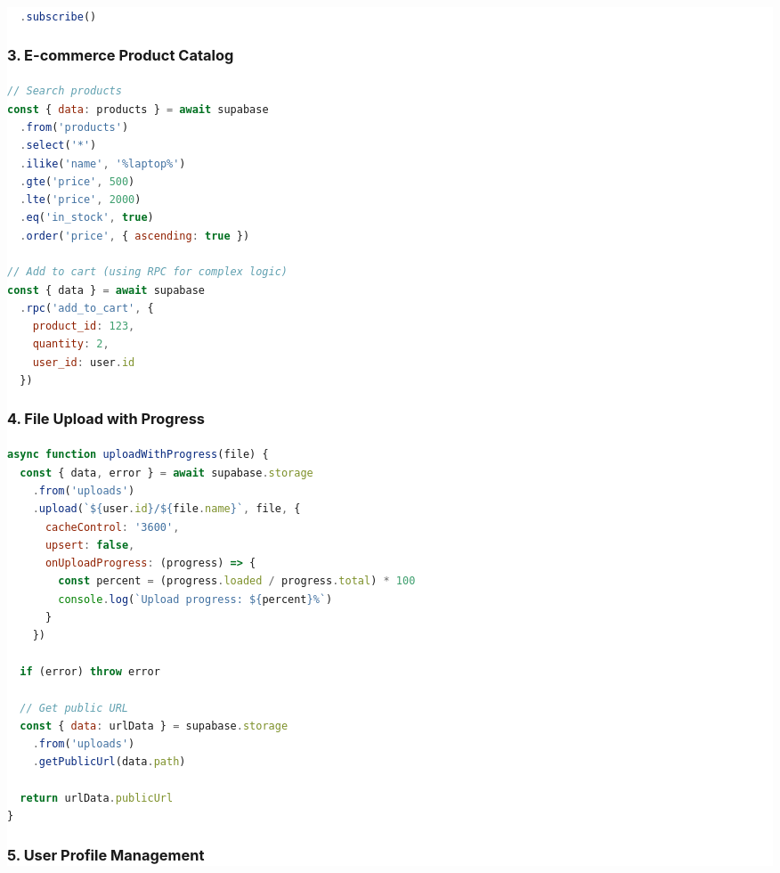 ```javascript
  .subscribe()
```

### 3. E-commerce Product Catalog

```javascript
// Search products
const { data: products } = await supabase
  .from('products')
  .select('*')
  .ilike('name', '%laptop%')
  .gte('price', 500)
  .lte('price', 2000)
  .eq('in_stock', true)
  .order('price', { ascending: true })

// Add to cart (using RPC for complex logic)
const { data } = await supabase
  .rpc('add_to_cart', {
    product_id: 123,
    quantity: 2,
    user_id: user.id
  })
```

### 4. File Upload with Progress

```javascript
async function uploadWithProgress(file) {
  const { data, error } = await supabase.storage
    .from('uploads')
    .upload(`${user.id}/${file.name}`, file, {
      cacheControl: '3600',
      upsert: false,
      onUploadProgress: (progress) => {
        const percent = (progress.loaded / progress.total) * 100
        console.log(`Upload progress: ${percent}%`)
      }
    })

  if (error) throw error

  // Get public URL
  const { data: urlData } = supabase.storage
    .from('uploads')
    .getPublicUrl(data.path)

  return urlData.publicUrl
}
```

### 5. User Profile Management
